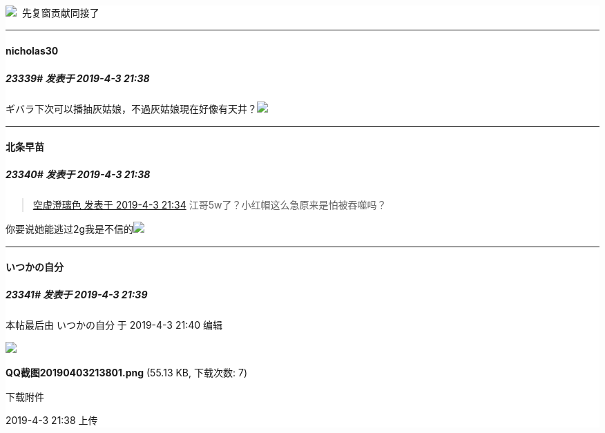 

<img src="https://static.saraba1st.com/image/smiley/face2017/068.png" referrerpolicy="no-referrer">  先复窗贡献同接了







-----

####  nicholas30  
##### 23339#       发表于 2019-4-3 21:38




ギバラ下次可以播抽灰姑娘，不過灰姑娘現在好像有天井？<img src="https://static.saraba1st.com/image/smiley/face2017/053.png" referrerpolicy="no-referrer">







-----

####  北条早苗  
##### 23340#       发表于 2019-4-3 21:38



<blockquote><a href="httphttps://bbs.saraba1st.com/2b/forum.php?mod=redirect&amp;goto=findpost&amp;pid=43157902&amp;ptid=1801966" target="_blank">空虚澄璃色 发表于 2019-4-3 21:34</a>
江哥5w了？小红帽这么急原来是怕被吞噬吗？</blockquote>
你要说她能逃过2g我是不信的<img src="https://static.saraba1st.com/image/smiley/face2017/068.png" referrerpolicy="no-referrer">







-----

####  いつかの自分  
##### 23341#       发表于 2019-4-3 21:39



 本帖最后由 いつかの自分 于 2019-4-3 21:40 编辑 


<img src="https://img.saraba1st.com/forum/201904/03/213816e6x9e8697cu8uuv6.png" referrerpolicy="no-referrer">


<strong>QQ截图20190403213801.png</strong> (55.13 KB, 下载次数: 7)

下载附件

2019-4-3 21:38 上传




